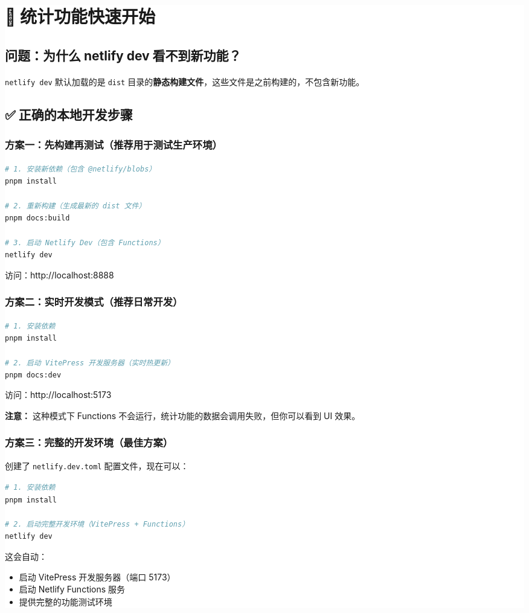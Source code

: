 # 🚀 统计功能快速开始

## 问题：为什么 netlify dev 看不到新功能？

`netlify dev` 默认加载的是 `dist` 目录的**静态构建文件**，这些文件是之前构建的，不包含新功能。

## ✅ 正确的本地开发步骤

### 方案一：先构建再测试（推荐用于测试生产环境）

```bash
# 1. 安装新依赖（包含 @netlify/blobs）
pnpm install

# 2. 重新构建（生成最新的 dist 文件）
pnpm docs:build

# 3. 启动 Netlify Dev（包含 Functions）
netlify dev
```

访问：http://localhost:8888

### 方案二：实时开发模式（推荐日常开发）

```bash
# 1. 安装依赖
pnpm install

# 2. 启动 VitePress 开发服务器（实时热更新）
pnpm docs:dev
```

访问：http://localhost:5173

**注意：** 这种模式下 Functions 不会运行，统计功能的数据会调用失败，但你可以看到 UI 效果。

### 方案三：完整的开发环境（最佳方案）

创建了 `netlify.dev.toml` 配置文件，现在可以：

```bash
# 1. 安装依赖
pnpm install

# 2. 启动完整开发环境（VitePress + Functions）
netlify dev
```

这会自动：
- 启动 VitePress 开发服务器（端口 5173）
- 启动 Netlify Functions 服务
- 提供完整的功能测试环境

